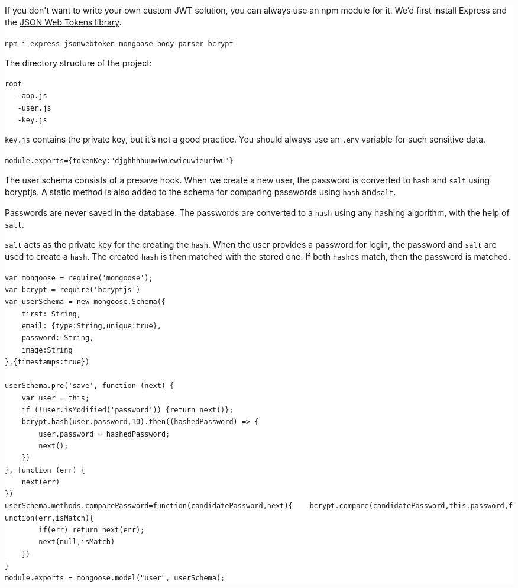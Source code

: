 If you don't want to write your own custom JWT solution, you can always use an npm module for it. We’d first install Express and the [JSON Web Tokens library](https://jwt.io/).

```
npm i express jsonwebtoken mongoose body-parser bcrypt
```

The directory structure of the project:

```
root
   -app.js
   -user.js
   -key.js
```

`key.js` contains the private key, but it’s not a good practice. You should always use an `.env` variable for such sensitive data.

```
module.exports={tokenKey:"djghhhhuuwiwuewieuwieuriwu"}
```

The user schema consists of a presave hook. When we create a new user, the password is converted to `hash` and `salt` using bcryptjs. A static method is also added to the schema for comparing passwords using `hash` and`salt`.

Passwords are never saved in the database. The passwords are converted to a `hash` using any hashing algorithm, with the help of `salt`.

`salt` acts as the private key for the creating the `hash`. When the user provides a password for login, the password and `salt` are used to create a `hash`. The created `hash` is then matched with the stored one. If both `hash`es match, then the password is matched.

```
var mongoose = require('mongoose');
var bcrypt = require('bcryptjs')
var userSchema = new mongoose.Schema({
    first: String,
    email: {type:String,unique:true},
    password: String,
    image:String
},{timestamps:true})

userSchema.pre('save', function (next) {
    var user = this;
    if (!user.isModified('password')) {return next()};
    bcrypt.hash(user.password,10).then((hashedPassword) => {
        user.password = hashedPassword;
        next();
    })
}, function (err) {
    next(err)
})
userSchema.methods.comparePassword=function(candidatePassword,next){    bcrypt.compare(candidatePassword,this.password,function(err,isMatch){
        if(err) return next(err);
        next(null,isMatch)
    })
}
module.exports = mongoose.model("user", userSchema);
```
